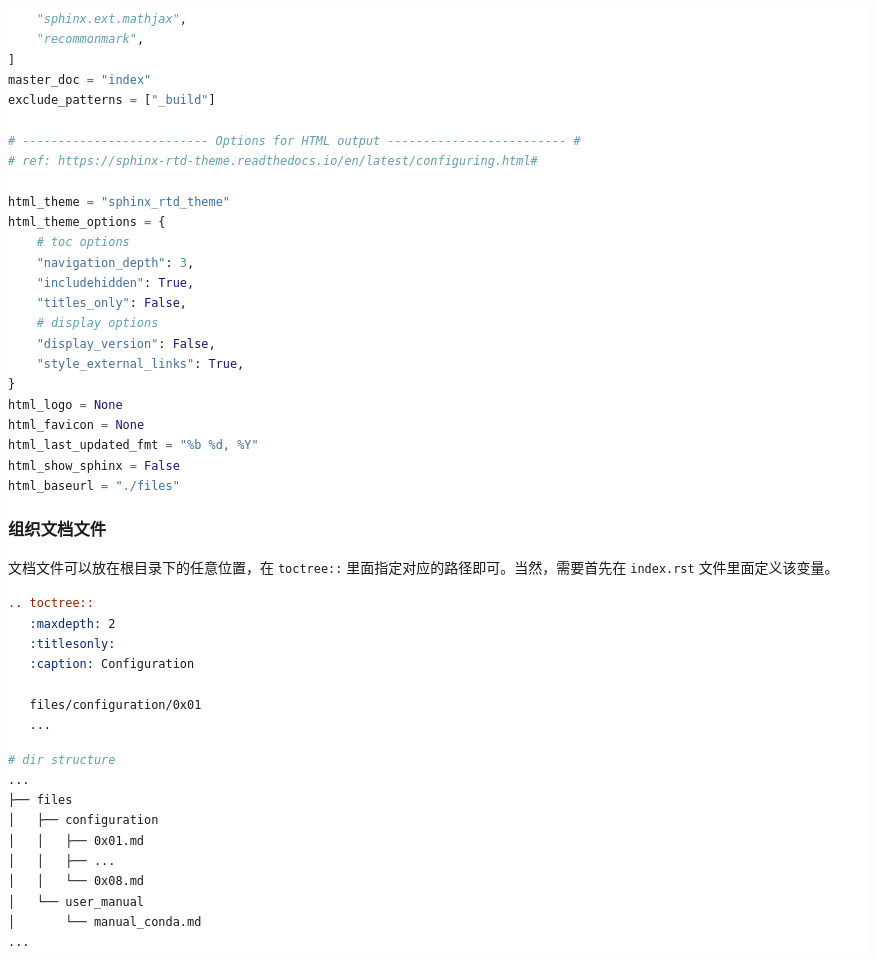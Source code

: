 ```python
    "sphinx.ext.mathjax",
    "recommonmark",
]
master_doc = "index"
exclude_patterns = ["_build"]

# -------------------------- Options for HTML output ------------------------- #
# ref: https://sphinx-rtd-theme.readthedocs.io/en/latest/configuring.html#

html_theme = "sphinx_rtd_theme"
html_theme_options = {
    # toc options
    "navigation_depth": 3,
    "includehidden": True,
    "titles_only": False,
    # display options
    "display_version": False,
    "style_external_links": True,
}
html_logo = None
html_favicon = None
html_last_updated_fmt = "%b %d, %Y"
html_show_sphinx = False
html_baseurl = "./files"
```

```note:: Sphinx 项目的配置选项都保存在该文件内。

```

### 组织文档文件

文档文件可以放在根目录下的任意位置，在 `toctree::` 里面指定对应的路径即可。当然，需要首先在 `index.rst` 文件里面定义该变量。

```rst
.. toctree::
   :maxdepth: 2
   :titlesonly:
   :caption: Configuration

   files/configuration/0x01
   ...
```

```sh
# dir structure
...
├── files
│   ├── configuration
│   │   ├── 0x01.md
│   │   ├── ...
│   │   └── 0x08.md
│   └── user_manual
│       └── manual_conda.md
...
```
